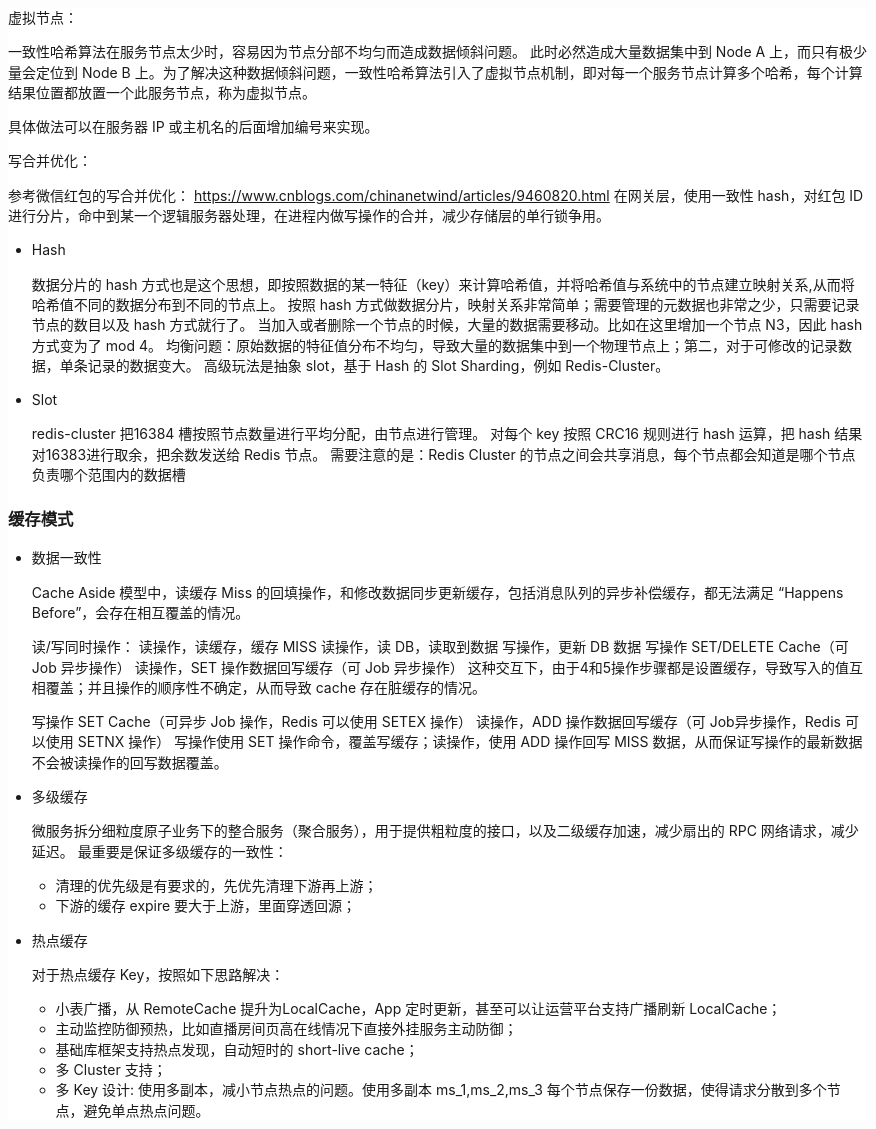   虚拟节点：

  一致性哈希算法在服务节点太少时，容易因为节点分部不均匀而造成数据倾斜问题。
  此时必然造成大量数据集中到 Node A 上，而只有极少量会定位到 Node B 上。为了解决这种数据倾斜问题，一致性哈希算法引入了虚拟节点机制，即对每一个服务节点计算多个哈希，每个计算结果位置都放置一个此服务节点，称为虚拟节点。

  具体做法可以在服务器 IP 或主机名的后面增加编号来实现。

  写合并优化：

  参考微信红包的写合并优化：
  https://www.cnblogs.com/chinanetwind/articles/9460820.html
  在网关层，使用一致性 hash，对红包 ID 进行分片，命中到某一个逻辑服务器处理，在进程内做写操作的合并，减少存储层的单行锁争用。

- Hash

  数据分片的 hash 方式也是这个思想，即按照数据的某一特征（key）来计算哈希值，并将哈希值与系统中的节点建立映射关系,从而将哈希值不同的数据分布到不同的节点上。
  按照 hash 方式做数据分片，映射关系非常简单；需要管理的元数据也非常之少，只需要记录节点的数目以及 hash 方式就行了。
  当加入或者删除一个节点的时候，大量的数据需要移动。比如在这里增加一个节点 N3，因此 hash 方式变为了 mod 4。
  均衡问题：原始数据的特征值分布不均匀，导致大量的数据集中到一个物理节点上；第二，对于可修改的记录数据，单条记录的数据变大。
  高级玩法是抽象 slot，基于 Hash 的 Slot Sharding，例如 Redis-Cluster。

- Slot

  redis-cluster 把16384 槽按照节点数量进行平均分配，由节点进行管理。
  对每个 key 按照 CRC16 规则进行 hash 运算，把 hash 结果对16383进行取余，把余数发送给 Redis 节点。
  需要注意的是：Redis Cluster 的节点之间会共享消息，每个节点都会知道是哪个节点负责哪个范围内的数据槽

### 缓存模式

- 数据一致性

  Cache Aside 模型中，读缓存 Miss 的回填操作，和修改数据同步更新缓存，包括消息队列的异步补偿缓存，都无法满足 “Happens Before”，会存在相互覆盖的情况。

  读/写同时操作：
  读操作，读缓存，缓存 MISS
  读操作，读 DB，读取到数据
  写操作，更新 DB 数据
  写操作 SET/DELETE Cache（可 Job 异步操作）
  读操作，SET 操作数据回写缓存（可 Job 异步操作）
  这种交互下，由于4和5操作步骤都是设置缓存，导致写入的值互相覆盖；并且操作的顺序性不确定，从而导致 cache 存在脏缓存的情况。

  写操作 SET Cache（可异步 Job 操作，Redis 可以使用 SETEX 操作）
  读操作，ADD 操作数据回写缓存（可 Job异步操作，Redis 可以使用 SETNX 操作）
  写操作使用 SET 操作命令，覆盖写缓存；读操作，使用 ADD 操作回写 MISS 数据，从而保证写操作的最新数据不会被读操作的回写数据覆盖。

- 多级缓存

  微服务拆分细粒度原子业务下的整合服务（聚合服务），用于提供粗粒度的接口，以及二级缓存加速，减少扇出的 RPC 网络请求，减少延迟。
  最重要是保证多级缓存的一致性：

  - 清理的优先级是有要求的，先优先清理下游再上游；
  - 下游的缓存 expire 要大于上游，里面穿透回源；

- 热点缓存

  对于热点缓存 Key，按照如下思路解决：

  - 小表广播，从 RemoteCache 提升为LocalCache，App 定时更新，甚至可以让运营平台支持广播刷新 LocalCache；
  - 主动监控防御预热，比如直播房间页高在线情况下直接外挂服务主动防御；
  - 基础库框架支持热点发现，自动短时的 short-live cache；
  - 多 Cluster 支持；
  - 多 Key 设计: 使用多副本，减小节点热点的问题。使用多副本 ms_1,ms_2,ms_3 每个节点保存一份数据，使得请求分散到多个节点，避免单点热点问题。
